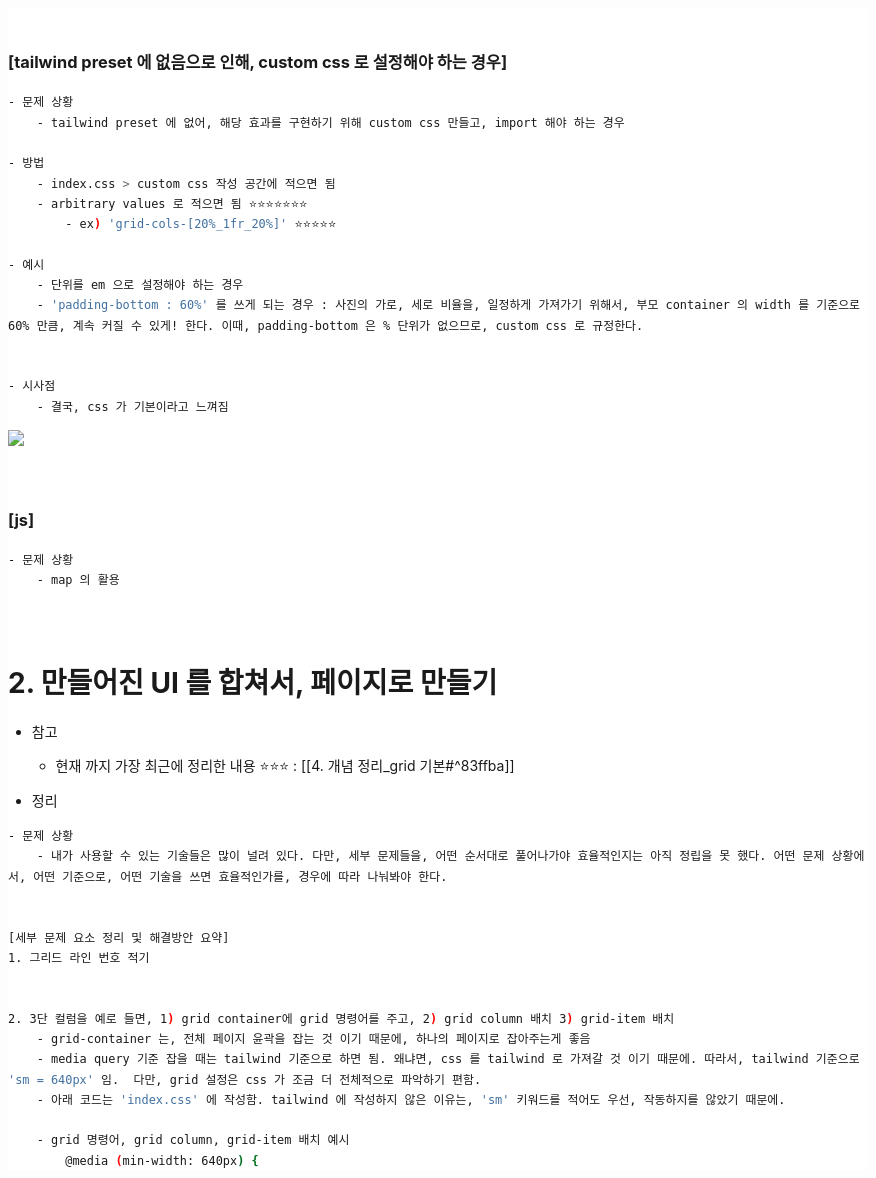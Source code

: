 <br>



### [tailwind preset 에 없음으로 인해, custom css 로 설정해야 하는 경우]
``` bash 
- 문제 상황 
	- tailwind preset 에 없어, 해당 효과를 구현하기 위해 custom css 만들고, import 해야 하는 경우 

- 방법 
	- index.css > custom css 작성 공간에 적으면 됨 
	- arbitrary values 로 적으면 됨 ⭐⭐⭐⭐⭐⭐⭐ 
		- ex) 'grid-cols-[20%_1fr_20%]' ⭐⭐⭐⭐⭐ 

- 예시 
	- 단위를 em 으로 설정해야 하는 경우
	- 'padding-bottom : 60%' 를 쓰게 되는 경우 : 사진의 가로, 세로 비율을, 일정하게 가져가기 위해서, 부모 container 의 width 를 기준으로 60% 만큼, 계속 커질 수 있게! 한다. 이때, padding-bottom 은 % 단위가 없으므로, custom css 로 규정한다. 


- 시사점 
	- 결국, css 가 기본이라고 느껴짐
```

![](https://i.imgur.com/7nojkom.png)


<br>

### [js]
``` bash 
- 문제 상황 
	- map 의 활용 
```



<br>






# 2. 만들어진 UI 를 합쳐서, 페이지로 만들기 


- 참고 
	- 현재 까지 가장 최근에 정리한 내용 ⭐⭐⭐ : [[4. 개념 정리_grid 기본#^83ffba]]


- 정리 
``` bash 
- 문제 상황 
	- 내가 사용할 수 있는 기술들은 많이 널려 있다. 다만, 세부 문제들을, 어떤 순서대로 풀어나가야 효율적인지는 아직 정립을 못 했다. 어떤 문제 상황에서, 어떤 기준으로, 어떤 기술을 쓰면 효율적인가를, 경우에 따라 나눠봐야 한다. 


[세부 문제 요소 정리 및 해결방안 요약]
1. 그리드 라인 번호 적기 


2. 3단 컬럼을 예로 들면, 1) grid container에 grid 명령어를 주고, 2) grid column 배치 3) grid-item 배치 
	- grid-container 는, 전체 페이지 윤곽을 잡는 것 이기 때문에, 하나의 페이지로 잡아주는게 좋음
	- media query 기준 잡을 때는 tailwind 기준으로 하면 됨. 왜냐면, css 를 tailwind 로 가져갈 것 이기 때문에. 따라서, tailwind 기준으로 'sm = 640px' 임.  다만, grid 설정은 css 가 조금 더 전체적으로 파악하기 편함.  
	- 아래 코드는 'index.css' 에 작성함. tailwind 에 작성하지 않은 이유는, 'sm' 키워드를 적어도 우선, 작동하지를 않았기 때문에. 

	- grid 명령어, grid column, grid-item 배치 예시  
		@media (min-width: 640px) {
```